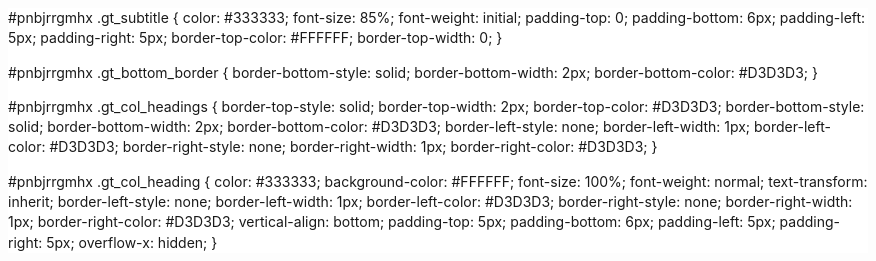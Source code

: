 #pnbjrrgmhx .gt_subtitle {
  color: #333333;
  font-size: 85%;
  font-weight: initial;
  padding-top: 0;
  padding-bottom: 6px;
  padding-left: 5px;
  padding-right: 5px;
  border-top-color: #FFFFFF;
  border-top-width: 0;
}

#pnbjrrgmhx .gt_bottom_border {
  border-bottom-style: solid;
  border-bottom-width: 2px;
  border-bottom-color: #D3D3D3;
}

#pnbjrrgmhx .gt_col_headings {
  border-top-style: solid;
  border-top-width: 2px;
  border-top-color: #D3D3D3;
  border-bottom-style: solid;
  border-bottom-width: 2px;
  border-bottom-color: #D3D3D3;
  border-left-style: none;
  border-left-width: 1px;
  border-left-color: #D3D3D3;
  border-right-style: none;
  border-right-width: 1px;
  border-right-color: #D3D3D3;
}

#pnbjrrgmhx .gt_col_heading {
  color: #333333;
  background-color: #FFFFFF;
  font-size: 100%;
  font-weight: normal;
  text-transform: inherit;
  border-left-style: none;
  border-left-width: 1px;
  border-left-color: #D3D3D3;
  border-right-style: none;
  border-right-width: 1px;
  border-right-color: #D3D3D3;
  vertical-align: bottom;
  padding-top: 5px;
  padding-bottom: 6px;
  padding-left: 5px;
  padding-right: 5px;
  overflow-x: hidden;
}
